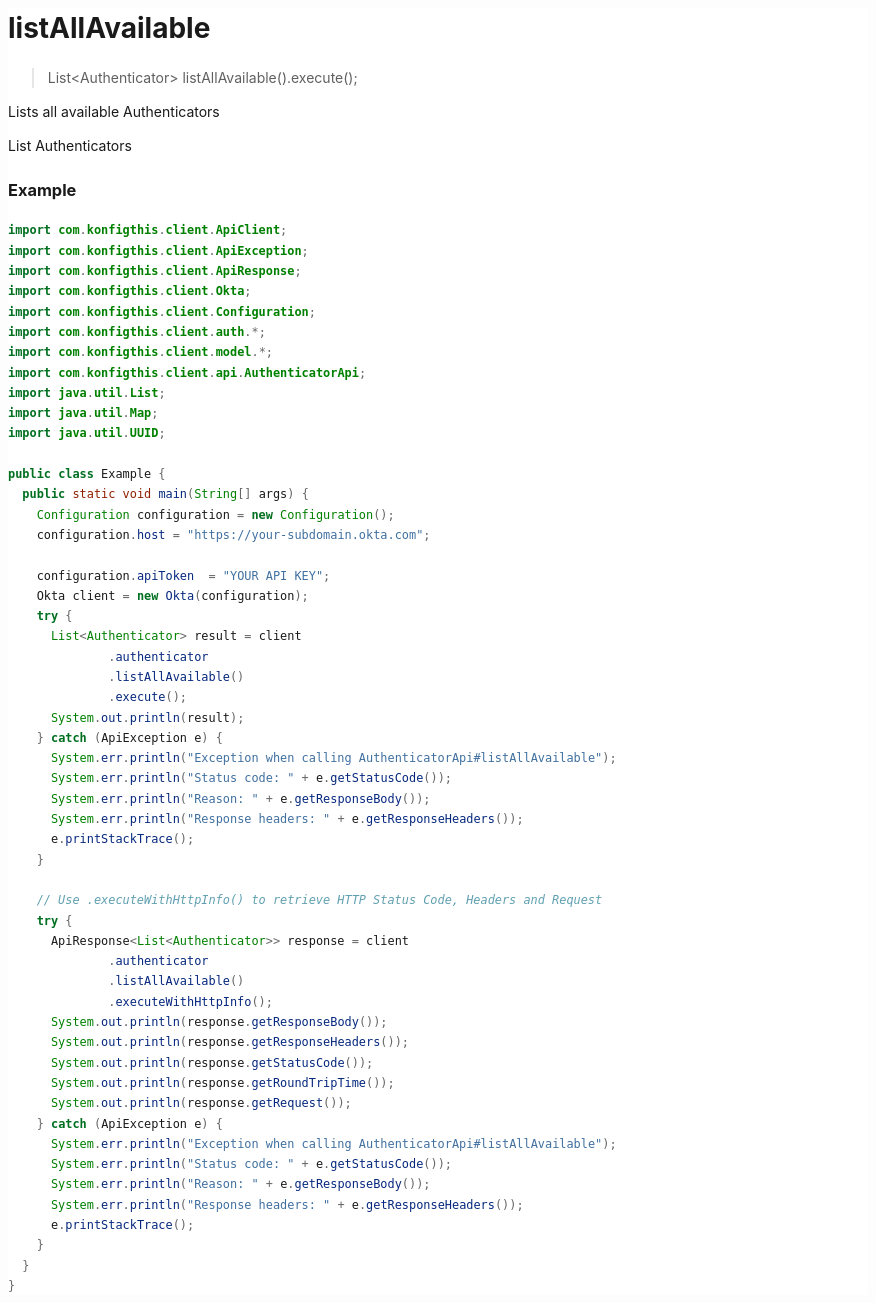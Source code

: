 <a name="listAllAvailable"></a>
# **listAllAvailable**
> List&lt;Authenticator&gt; listAllAvailable().execute();

Lists all available Authenticators

List Authenticators

### Example
```java
import com.konfigthis.client.ApiClient;
import com.konfigthis.client.ApiException;
import com.konfigthis.client.ApiResponse;
import com.konfigthis.client.Okta;
import com.konfigthis.client.Configuration;
import com.konfigthis.client.auth.*;
import com.konfigthis.client.model.*;
import com.konfigthis.client.api.AuthenticatorApi;
import java.util.List;
import java.util.Map;
import java.util.UUID;

public class Example {
  public static void main(String[] args) {
    Configuration configuration = new Configuration();
    configuration.host = "https://your-subdomain.okta.com";
    
    configuration.apiToken  = "YOUR API KEY";
    Okta client = new Okta(configuration);
    try {
      List<Authenticator> result = client
              .authenticator
              .listAllAvailable()
              .execute();
      System.out.println(result);
    } catch (ApiException e) {
      System.err.println("Exception when calling AuthenticatorApi#listAllAvailable");
      System.err.println("Status code: " + e.getStatusCode());
      System.err.println("Reason: " + e.getResponseBody());
      System.err.println("Response headers: " + e.getResponseHeaders());
      e.printStackTrace();
    }

    // Use .executeWithHttpInfo() to retrieve HTTP Status Code, Headers and Request
    try {
      ApiResponse<List<Authenticator>> response = client
              .authenticator
              .listAllAvailable()
              .executeWithHttpInfo();
      System.out.println(response.getResponseBody());
      System.out.println(response.getResponseHeaders());
      System.out.println(response.getStatusCode());
      System.out.println(response.getRoundTripTime());
      System.out.println(response.getRequest());
    } catch (ApiException e) {
      System.err.println("Exception when calling AuthenticatorApi#listAllAvailable");
      System.err.println("Status code: " + e.getStatusCode());
      System.err.println("Reason: " + e.getResponseBody());
      System.err.println("Response headers: " + e.getResponseHeaders());
      e.printStackTrace();
    }
  }
}
```